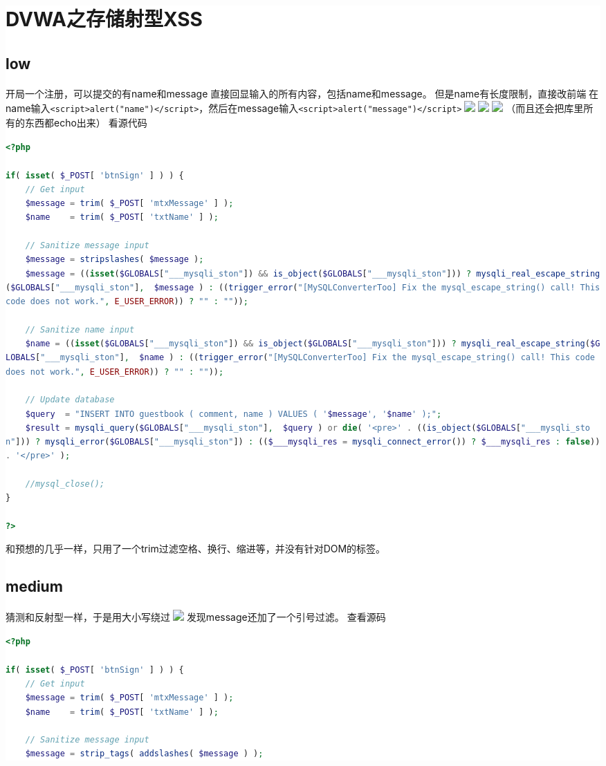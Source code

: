# DVWA之存储射型XSS
## low
开局一个注册，可以提交的有name和message
直接回显输入的所有内容，包括name和message。
但是name有长度限制，直接改前端
在name输入`<script>alert("name")</script>`，然后在message输入`<script>alert("message")</script>`
![](3.jpg)
![](4.jpg)
![](5.jpg)
（而且还会把库里所有的东西都echo出来）
看源代码
``` php
<?php

if( isset( $_POST[ 'btnSign' ] ) ) {
    // Get input
    $message = trim( $_POST[ 'mtxMessage' ] );
    $name    = trim( $_POST[ 'txtName' ] );

    // Sanitize message input
    $message = stripslashes( $message );
    $message = ((isset($GLOBALS["___mysqli_ston"]) && is_object($GLOBALS["___mysqli_ston"])) ? mysqli_real_escape_string($GLOBALS["___mysqli_ston"],  $message ) : ((trigger_error("[MySQLConverterToo] Fix the mysql_escape_string() call! This code does not work.", E_USER_ERROR)) ? "" : ""));

    // Sanitize name input
    $name = ((isset($GLOBALS["___mysqli_ston"]) && is_object($GLOBALS["___mysqli_ston"])) ? mysqli_real_escape_string($GLOBALS["___mysqli_ston"],  $name ) : ((trigger_error("[MySQLConverterToo] Fix the mysql_escape_string() call! This code does not work.", E_USER_ERROR)) ? "" : ""));

    // Update database
    $query  = "INSERT INTO guestbook ( comment, name ) VALUES ( '$message', '$name' );";
    $result = mysqli_query($GLOBALS["___mysqli_ston"],  $query ) or die( '<pre>' . ((is_object($GLOBALS["___mysqli_ston"])) ? mysqli_error($GLOBALS["___mysqli_ston"]) : (($___mysqli_res = mysqli_connect_error()) ? $___mysqli_res : false)) . '</pre>' );

    //mysql_close();
}

?>
```
和预想的几乎一样，只用了一个trim过滤空格、换行、缩进等，并没有针对DOM的标签。

## medium
猜测和反射型一样，于是用大小写绕过
![](5.jpg)
发现message还加了一个引号过滤。
查看源码
``` php
<?php

if( isset( $_POST[ 'btnSign' ] ) ) {
    // Get input
    $message = trim( $_POST[ 'mtxMessage' ] );
    $name    = trim( $_POST[ 'txtName' ] );

    // Sanitize message input
    $message = strip_tags( addslashes( $message ) );
```